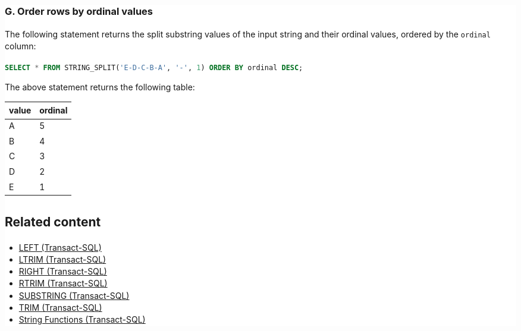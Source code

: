 ### G. Order rows by ordinal values

The following statement returns the split substring values of the input string and their ordinal values, ordered by the `ordinal` column:

```sql
SELECT * FROM STRING_SPLIT('E-D-C-B-A', '-', 1) ORDER BY ordinal DESC;
```

The above statement returns the following table:

| value | ordinal |
| --- | --- |
| A | 5 |
| B | 4 |
| C | 3 |
| D | 2 |
| E | 1 |

## Related content

- [LEFT (Transact-SQL)](left-transact-sql.md)
- [LTRIM (Transact-SQL)](ltrim-transact-sql.md)
- [RIGHT (Transact-SQL)](right-transact-sql.md)
- [RTRIM (Transact-SQL)](rtrim-transact-sql.md)
- [SUBSTRING (Transact-SQL)](substring-transact-sql.md)
- [TRIM (Transact-SQL)](trim-transact-sql.md)
- [String Functions (Transact-SQL)](string-functions-transact-sql.md)
